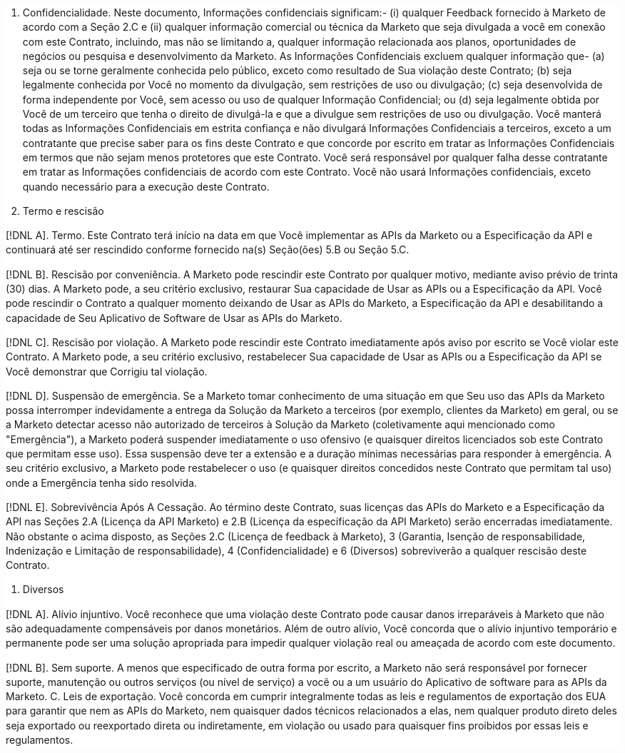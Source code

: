 1. Confidencialidade. Neste documento, Informações confidenciais significam:- (i) qualquer Feedback fornecido à Marketo de acordo com a Seção 2.C e (ii) qualquer informação comercial ou técnica da Marketo que seja divulgada a você em conexão com este Contrato, incluindo, mas não se limitando a, qualquer informação relacionada aos planos, oportunidades de negócios ou pesquisa e desenvolvimento da Marketo. As Informações Confidenciais excluem qualquer informação que- (a) seja ou se torne geralmente conhecida pelo público, exceto como resultado de Sua violação deste Contrato; (b) seja legalmente conhecida por Você no momento da divulgação, sem restrições de uso ou divulgação; (c) seja desenvolvida de forma independente por Você, sem acesso ou uso de qualquer Informação Confidencial; ou (d) seja legalmente obtida por Você de um terceiro que tenha o direito de divulgá-la e que a divulgue sem restrições de uso ou divulgação. Você manterá todas as Informações Confidenciais em estrita confiança e não divulgará Informações Confidenciais a terceiros, exceto a um contratante que precise saber para os fins deste Contrato e que concorde por escrito em tratar as Informações Confidenciais em termos que não sejam menos protetores que este Contrato. Você será responsável por qualquer falha desse contratante em tratar as Informações confidenciais de acordo com este Contrato. Você não usará Informações confidenciais, exceto quando necessário para a execução deste Contrato.

1. Termo e rescisão

[!DNL A]. Termo. Este Contrato terá início na data em que Você implementar as APIs da Marketo ou a Especificação da API e continuará até ser rescindido conforme fornecido na(s) Seção(ões) 5.B ou Seção 5.C.

[!DNL B]. Rescisão por conveniência. A Marketo pode rescindir este Contrato por qualquer motivo, mediante aviso prévio de trinta (30) dias. A Marketo pode, a seu critério exclusivo, restaurar Sua capacidade de Usar as APIs ou a Especificação da API. Você pode rescindir o Contrato a qualquer momento deixando de Usar as APIs do Marketo, a Especificação da API e desabilitando a capacidade de Seu Aplicativo de Software de Usar as APIs do Marketo.

[!DNL C]. Rescisão por violação. A Marketo pode rescindir este Contrato imediatamente após aviso por escrito se Você violar este Contrato. A Marketo pode, a seu critério exclusivo, restabelecer Sua capacidade de Usar as APIs ou a Especificação da API se Você demonstrar que Corrigiu tal violação.

[!DNL D]. Suspensão de emergência. Se a Marketo tomar conhecimento de uma situação em que Seu uso das APIs da Marketo possa interromper indevidamente a entrega da Solução da Marketo a terceiros (por exemplo, clientes da Marketo) em geral, ou se a Marketo detectar acesso não autorizado de terceiros à Solução da Marketo (coletivamente aqui mencionado como &quot;Emergência&quot;), a Marketo poderá suspender imediatamente o uso ofensivo (e quaisquer direitos licenciados sob este Contrato que permitam esse uso). Essa suspensão deve ter a extensão e a duração mínimas necessárias para responder à emergência. A seu critério exclusivo, a Marketo pode restabelecer o uso (e quaisquer direitos concedidos neste Contrato que permitam tal uso) onde a Emergência tenha sido resolvida.

[!DNL E]. Sobrevivência Após A Cessação. Ao término deste Contrato, suas licenças das APIs do Marketo e a Especificação da API nas Seções 2.A (Licença da API Marketo) e 2.B (Licença da especificação da API Marketo) serão encerradas imediatamente. Não obstante o acima disposto, as Seções 2.C (Licença de feedback à Marketo), 3 (Garantia, Isenção de responsabilidade, Indenização e Limitação de responsabilidade), 4 (Confidencialidade) e 6 (Diversos) sobreviverão a qualquer rescisão deste Contrato.

1. Diversos

[!DNL A]. Alívio injuntivo. Você reconhece que uma violação deste Contrato pode causar danos irreparáveis à Marketo que não são adequadamente compensáveis por danos monetários. Além de outro alívio, Você concorda que o alívio injuntivo temporário e permanente pode ser uma solução apropriada para impedir qualquer violação real ou ameaçada de acordo com este documento.

[!DNL B]. Sem suporte. A menos que especificado de outra forma por escrito, a Marketo não será responsável por fornecer suporte, manutenção ou outros serviços (ou nível de serviço) a você ou a um usuário do Aplicativo de software para as APIs da Marketo. C. Leis de exportação. Você concorda em cumprir integralmente todas as leis e regulamentos de exportação dos EUA para garantir que nem as APIs do Marketo, nem quaisquer dados técnicos relacionados a elas, nem qualquer produto direto deles seja exportado ou reexportado direta ou indiretamente, em violação ou usado para quaisquer fins proibidos por essas leis e regulamentos.
